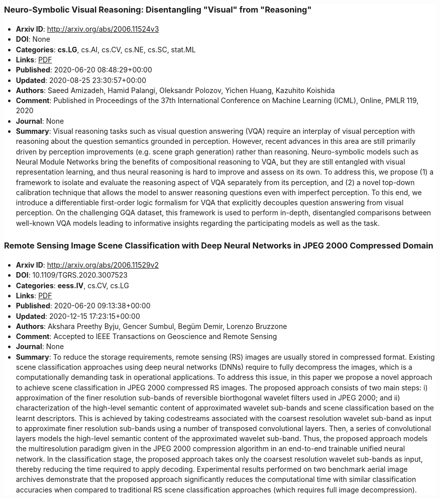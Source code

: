 

### Neuro-Symbolic Visual Reasoning: Disentangling "Visual" from "Reasoning"
- **Arxiv ID**: http://arxiv.org/abs/2006.11524v3
- **DOI**: None
- **Categories**: **cs.LG**, cs.AI, cs.CV, cs.NE, cs.SC, stat.ML
- **Links**: [PDF](http://arxiv.org/pdf/2006.11524v3)
- **Published**: 2020-06-20 08:48:29+00:00
- **Updated**: 2020-08-25 23:30:57+00:00
- **Authors**: Saeed Amizadeh, Hamid Palangi, Oleksandr Polozov, Yichen Huang, Kazuhito Koishida
- **Comment**: Published in Proceedings of the 37th International Conference on
  Machine Learning (ICML), Online, PMLR 119, 2020
- **Journal**: None
- **Summary**: Visual reasoning tasks such as visual question answering (VQA) require an interplay of visual perception with reasoning about the question semantics grounded in perception. However, recent advances in this area are still primarily driven by perception improvements (e.g. scene graph generation) rather than reasoning. Neuro-symbolic models such as Neural Module Networks bring the benefits of compositional reasoning to VQA, but they are still entangled with visual representation learning, and thus neural reasoning is hard to improve and assess on its own. To address this, we propose (1) a framework to isolate and evaluate the reasoning aspect of VQA separately from its perception, and (2) a novel top-down calibration technique that allows the model to answer reasoning questions even with imperfect perception. To this end, we introduce a differentiable first-order logic formalism for VQA that explicitly decouples question answering from visual perception. On the challenging GQA dataset, this framework is used to perform in-depth, disentangled comparisons between well-known VQA models leading to informative insights regarding the participating models as well as the task.



### Remote Sensing Image Scene Classification with Deep Neural Networks in JPEG 2000 Compressed Domain
- **Arxiv ID**: http://arxiv.org/abs/2006.11529v2
- **DOI**: 10.1109/TGRS.2020.3007523
- **Categories**: **eess.IV**, cs.CV, cs.LG
- **Links**: [PDF](http://arxiv.org/pdf/2006.11529v2)
- **Published**: 2020-06-20 09:13:38+00:00
- **Updated**: 2020-12-15 17:23:15+00:00
- **Authors**: Akshara Preethy Byju, Gencer Sumbul, Begüm Demir, Lorenzo Bruzzone
- **Comment**: Accepted to IEEE Transactions on Geoscience and Remote Sensing
- **Journal**: None
- **Summary**: To reduce the storage requirements, remote sensing (RS) images are usually stored in compressed format. Existing scene classification approaches using deep neural networks (DNNs) require to fully decompress the images, which is a computationally demanding task in operational applications. To address this issue, in this paper we propose a novel approach to achieve scene classification in JPEG 2000 compressed RS images. The proposed approach consists of two main steps: i) approximation of the finer resolution sub-bands of reversible biorthogonal wavelet filters used in JPEG 2000; and ii) characterization of the high-level semantic content of approximated wavelet sub-bands and scene classification based on the learnt descriptors. This is achieved by taking codestreams associated with the coarsest resolution wavelet sub-band as input to approximate finer resolution sub-bands using a number of transposed convolutional layers. Then, a series of convolutional layers models the high-level semantic content of the approximated wavelet sub-band. Thus, the proposed approach models the multiresolution paradigm given in the JPEG 2000 compression algorithm in an end-to-end trainable unified neural network. In the classification stage, the proposed approach takes only the coarsest resolution wavelet sub-bands as input, thereby reducing the time required to apply decoding. Experimental results performed on two benchmark aerial image archives demonstrate that the proposed approach significantly reduces the computational time with similar classification accuracies when compared to traditional RS scene classification approaches (which requires full image decompression).
